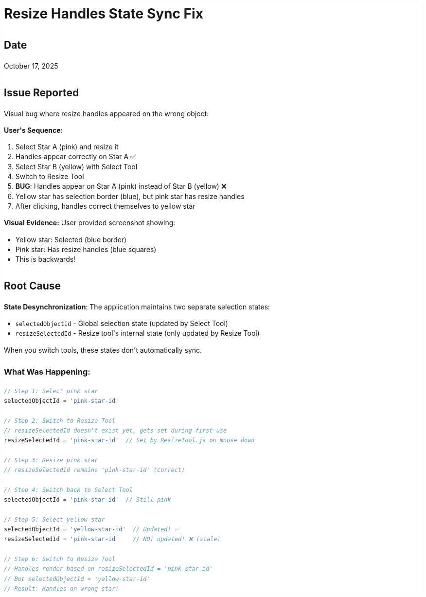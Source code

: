 # Resize Handles State Sync Fix

## Date
October 17, 2025

## Issue Reported
Visual bug where resize handles appeared on the wrong object:

**User's Sequence:**
1. Select Star A (pink) and resize it
2. Handles appear correctly on Star A ✅
3. Select Star B (yellow) with Select Tool
4. Switch to Resize Tool
5. **BUG**: Handles appear on Star A (pink) instead of Star B (yellow) ❌
6. Yellow star has selection border (blue), but pink star has resize handles
7. After clicking, handles correct themselves to yellow star

**Visual Evidence:**
User provided screenshot showing:
- Yellow star: Selected (blue border)
- Pink star: Has resize handles (blue squares)
- This is backwards!

## Root Cause

**State Desynchronization**: The application maintains two separate selection states:
- `selectedObjectId` - Global selection state (updated by Select Tool)
- `resizeSelectedId` - Resize tool's internal state (only updated by Resize Tool)

When you switch tools, these states don't automatically sync.

### What Was Happening:

```javascript
// Step 1: Select pink star
selectedObjectId = 'pink-star-id'

// Step 2: Switch to Resize Tool
// resizeSelectedId doesn't exist yet, gets set during first use
resizeSelectedId = 'pink-star-id'  // Set by ResizeTool.js on mouse down

// Step 3: Resize pink star
// resizeSelectedId remains 'pink-star-id' (correct)

// Step 4: Switch back to Select Tool
selectedObjectId = 'pink-star-id'  // Still pink

// Step 5: Select yellow star
selectedObjectId = 'yellow-star-id'  // Updated! ✅
resizeSelectedId = 'pink-star-id'    // NOT updated! ❌ (stale)

// Step 6: Switch to Resize Tool
// Handles render based on resizeSelectedId = 'pink-star-id'
// But selectedObjectId = 'yellow-star-id'
// Result: Handles on wrong star!
```

